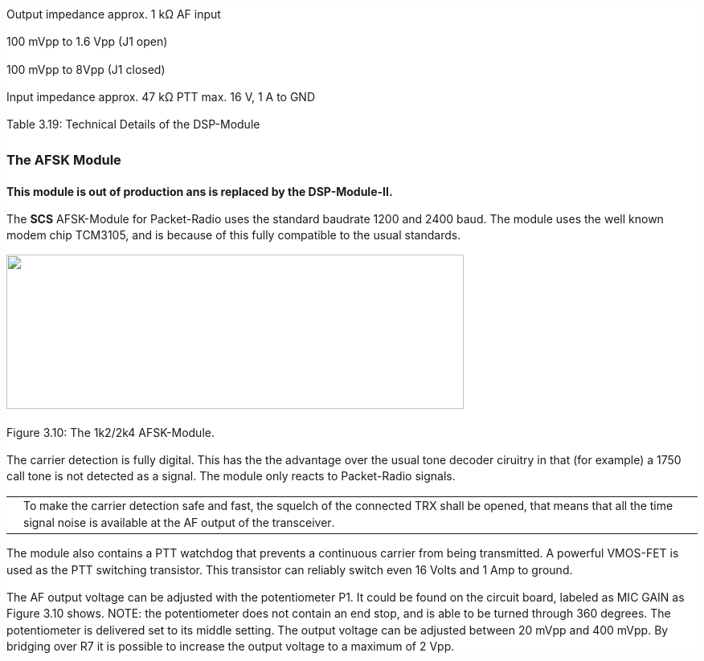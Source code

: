 </tr>
<tr class="odd">
<td>Output impedance</td>
<td>approx. 1 kΩ</td>
</tr>
<tr class="even">
<td>AF input</td>
<td><p>100 mVpp to 1.6 Vpp (J1 open)</p>
<p>100 mVpp to 8Vpp (J1 closed)</p></td>
</tr>
<tr class="odd">
<td>Input impedance</td>
<td>approx. 47 kΩ</td>
</tr>
<tr class="even">
<td>PTT</td>
<td>max. 16 V, 1 A to GND</td>
</tr>
</tbody>
</table>

Table 3.19: Technical Details of the DSP-Module

### The AFSK Module

**This module is out of production ans is replaced by the
DSP-Module-II.**

The **SCS** AFSK-Module for Packet-Radio uses the standard baudrate 1200
and 2400 baud. The module uses the well known modem chip TCM3105, and is
because of this fully compatible to the usual standards.

<img src=".//media/image10.wmf" style="width:5.93056in;height:2in" />

Figure 3.10: The 1k2/2k4 AFSK-Module.

The carrier detection is fully digital. This has the the advantage over
the usual tone decoder ciruitry in that (for example) a 1750 call tone
is not detected as a signal. The module only reacts to Packet-Radio
signals.

|     |                                                                                                                                                                                            |
|-----|--------------------------------------------------------------------------------------------------------------------------------------------------------------------------------------------|
|     | To make the carrier detection safe and fast, the squelch of the connected TRX shall be opened, that means that all the time signal noise is available at the AF output of the transceiver. |

The module also contains a PTT watchdog that prevents a continuous
carrier from being transmitted. A powerful VMOS-FET is used as the PTT
switching transistor. This transistor can reliably switch even 16 Volts
and 1 Amp to ground.

The AF output voltage can be adjusted with the potentiometer P1. It
could be found on the circuit board, labeled as MIC GAIN as Figure 3.10
shows. NOTE: the potentiometer does not contain an end stop, and is able
to be turned through 360 degrees. The potentiometer is delivered set to
its middle setting. The output voltage can be adjusted between 20 mVpp
and 400 mVpp. By bridging over R7 it is possible to increase the output
voltage to a maximum of 2 Vpp.
